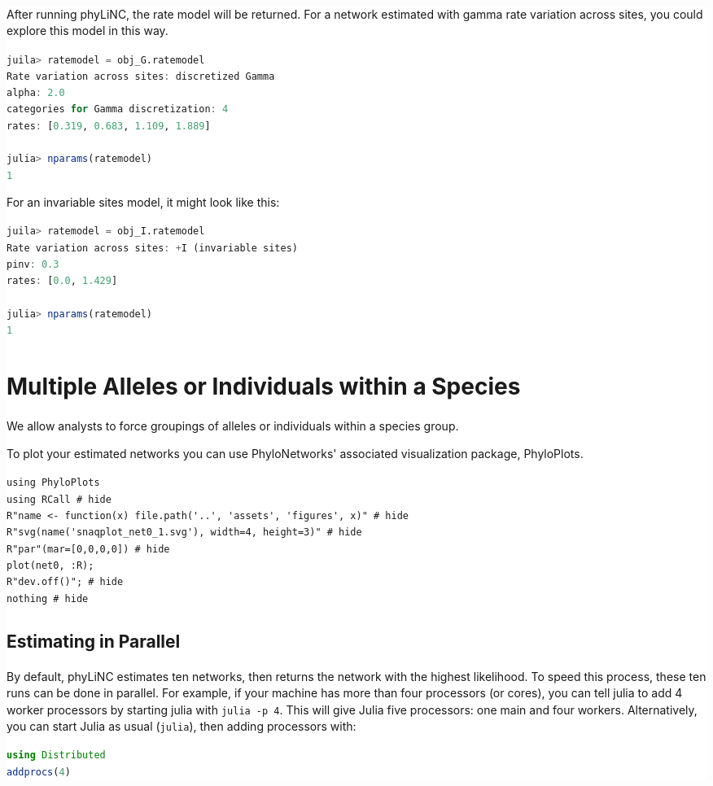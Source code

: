 After running phyLiNC, the rate model will be returned. For a network estimated
with gamma rate variation across sites, you could explore this model in this way.
```julia
juila> ratemodel = obj_G.ratemodel
Rate variation across sites: discretized Gamma
alpha: 2.0
categories for Gamma discretization: 4
rates: [0.319, 0.683, 1.109, 1.889]

julia> nparams(ratemodel)
1
```

For an invariable sites model, it might look like this:
```julia
juila> ratemodel = obj_I.ratemodel
Rate variation across sites: +I (invariable sites)
pinv: 0.3
rates: [0.0, 1.429]

julia> nparams(ratemodel)
1
```

# Multiple Alleles or Individuals within a Species
We allow analysts to force groupings of alleles or individuals within a species group.


To plot your estimated networks you can use PhyloNetworks' associated visualization
package, PhyloPlots.
```@example snaqplot
using PhyloPlots
using RCall # hide
R"name <- function(x) file.path('..', 'assets', 'figures', x)" # hide
R"svg(name('snaqplot_net0_1.svg'), width=4, height=3)" # hide
R"par"(mar=[0,0,0,0]) # hide
plot(net0, :R);
R"dev.off()"; # hide
nothing # hide
```

## Estimating in Parallel

By default, phyLiNC estimates ten networks, then returns the network with the highest
likelihood. To speed this process, these ten runs can be done in parallel.
For example, if your machine has more than four processors (or cores), you can tell
julia to add 4 worker processors by starting julia with `julia -p 4`. This will
give Julia five processors: one main and four workers.
Alternatively, you can start Julia as usual (`julia`), then adding processors with:

```julia
using Distributed
addprocs(4)
```
